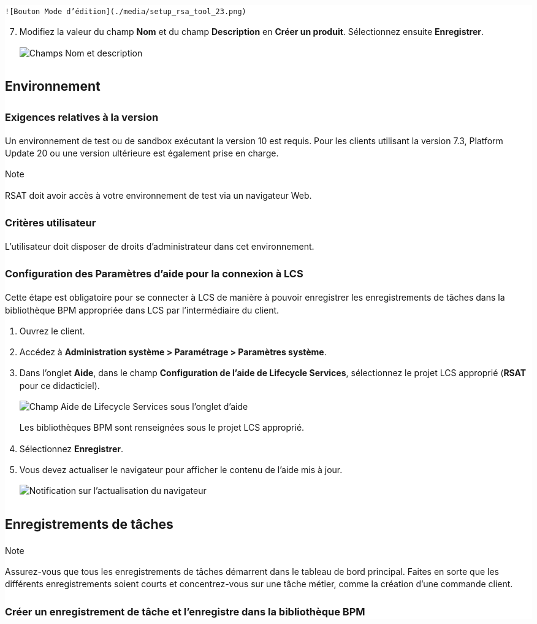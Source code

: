     ![Bouton Mode d’édition](./media/setup_rsa_tool_23.png)

7. Modifiez la valeur du champ **Nom** et du champ **Description** en **Créer un produit**. Sélectionnez ensuite **Enregistrer**.

    ![Champs Nom et description](./media/setup_rsa_tool_24.png)

## <a name="environment"></a>Environnement

### <a name="version-requirement"></a>Exigences relatives à la version

Un environnement de test ou de sandbox exécutant la version 10 est requis. Pour les clients utilisant la version 7.3, Platform Update 20 ou une version ultérieure est également prise en charge.

> [!NOTE]
> RSAT doit avoir accès à votre environnement de test via un navigateur Web.

### <a name="user-criteria"></a>Critères utilisateur

L’utilisateur doit disposer de droits d’administrateur dans cet environnement.

### <a name="set-up-help-settings-to-connect-with-lcs"></a>Configuration des Paramètres d’aide pour la connexion à LCS

Cette étape est obligatoire pour se connecter à LCS de manière à pouvoir enregistrer les enregistrements de tâches dans la bibliothèque BPM appropriée dans LCS par l’intermédiaire du client.

1. Ouvrez le client.
2. Accédez à **Administration système \> Paramétrage \> Paramètres système**.
3. Dans l’onglet **Aide**, dans le champ **Configuration de l’aide de Lifecycle Services**, sélectionnez le projet LCS approprié (**RSAT** pour ce didacticiel).

    ![Champ Aide de Lifecycle Services sous l’onglet d’aide](./media/setup_rsa_tool_25.png)

    Les bibliothèques BPM sont renseignées sous le projet LCS approprié.

4. Sélectionnez **Enregistrer**.
5. Vous devez actualiser le navigateur pour afficher le contenu de l’aide mis à jour.

    ![Notification sur l’actualisation du navigateur](./media/setup_rsa_tool_26.png)

## <a name="task-recordings"></a>Enregistrements de tâches

> [!NOTE]
> Assurez-vous que tous les enregistrements de tâches démarrent dans le tableau de bord principal. Faites en sorte que les différents enregistrements soient courts et concentrez-vous sur une tâche métier, comme la création d’une commande client.

### <a name="create-a-task-recording-and-save-it-to-the-bpm-library"></a>Créer un enregistrement de tâche et l’enregistre dans la bibliothèque BPM
